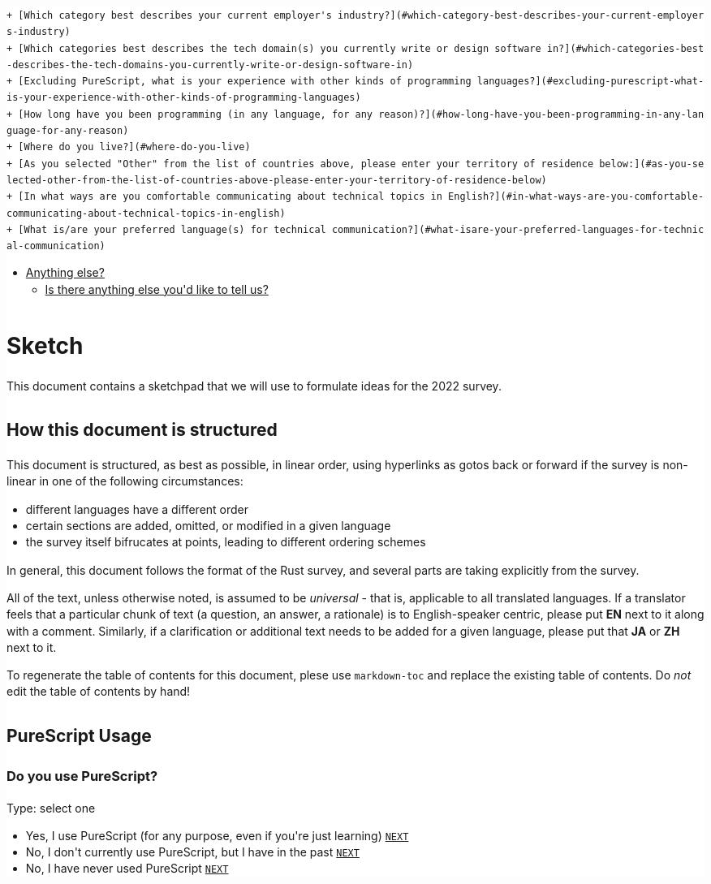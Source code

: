     + [Which category best describes your current employer's industry?](#which-category-best-describes-your-current-employers-industry)
    + [Which categories best describes the tech domain(s) you currently write or design software in?](#which-categories-best-describes-the-tech-domains-you-currently-write-or-design-software-in)
    + [Excluding PureScript, what is your experience with other kinds of programming languages?](#excluding-purescript-what-is-your-experience-with-other-kinds-of-programming-languages)
    + [How long have you been programming (in any language, for any reason)?](#how-long-have-you-been-programming-in-any-language-for-any-reason)
    + [Where do you live?](#where-do-you-live)
    + [As you selected "Other" from the list of countries above, please enter your territory of residence below:](#as-you-selected-other-from-the-list-of-countries-above-please-enter-your-territory-of-residence-below)
    + [In what ways are you comfortable communicating about technical topics in English?](#in-what-ways-are-you-comfortable-communicating-about-technical-topics-in-english)
    + [What is/are your preferred language(s) for technical communication?](#what-isare-your-preferred-languages-for-technical-communication)
  * [Anything else?](#anything-else)
    + [Is there anything else you'd like to tell us?](#is-there-anything-else-youd-like-to-tell-us)

# Sketch

This document contains a sketchpad that we will use to formulate ideas for the 2022 survey.

## How this document is structured

This document is structured, as best as possible, in linear order, using hyperlinks as gotos back or forward if the survey is non-linear in one of the following circumstances:

- different languages have a different order
- certain sections are added, omitted, or modified in a given language
- the survey itself bifrucates at points, leading to different ordering schemes

In general, this document follows the format of the Rust survey, and several parts are taking explicitly from the survey.

All of the text, unless otherwise noted, is assumed to be _universal_ - that is, applicable to all translated languages. If a translator feels that a particular chunk of text (a question, an answer, a rationale) is to English-speaker centric, please put **EN** next to it along with a comment. Similarly, if a clarification or additional text needs to be added for a given language, please put that **JA** or **ZH** next to it.

To regenerate the table of contents for this document, plese use `markdown-toc` and replace the existing table of contents. Do _not_ edit the table of contents by hand!

## PureScript Usage

### Do you use PureScript?

Type: select one

- Yes, I use PureScript (for any purpose, even if you're just learning) [`NEXT`](#your-purescript-experience)
- No, I don't currently use PureScript, but I have in the past [`NEXT`](#for-previous-purescript-users)
- No, I have never used PureScript [`NEXT`](#for-non-purescript-users)
